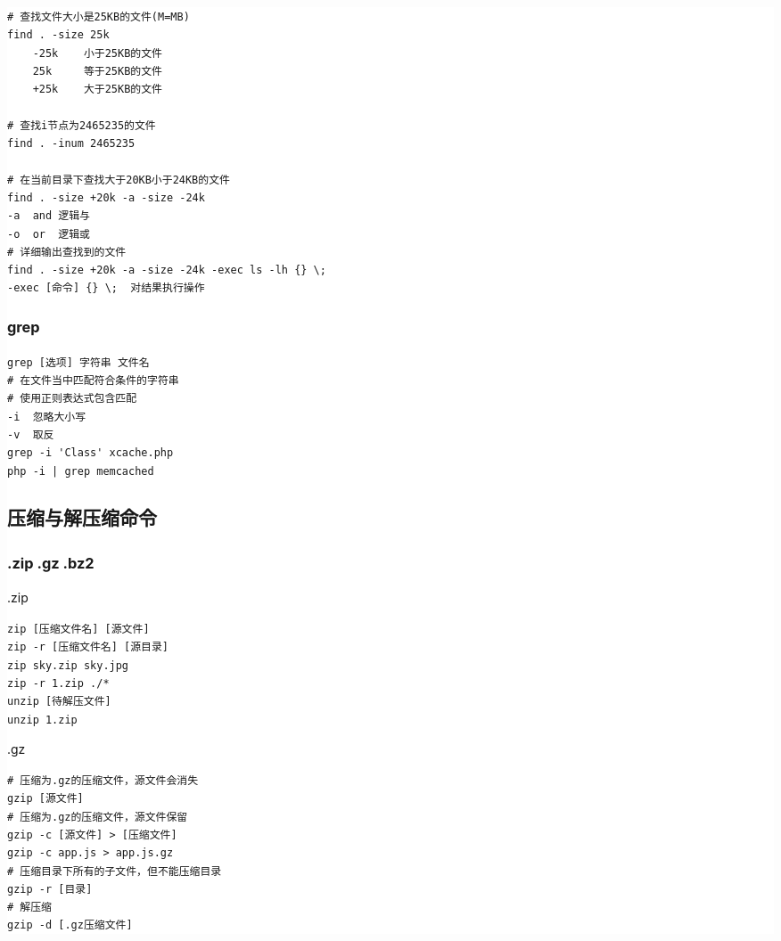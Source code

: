     # 查找文件大小是25KB的文件(M=MB)
    find . -size 25k
        -25k    小于25KB的文件
        25k     等于25KB的文件
        +25k    大于25KB的文件

    # 查找i节点为2465235的文件
    find . -inum 2465235

    # 在当前目录下查找大于20KB小于24KB的文件
    find . -size +20k -a -size -24k
    -a  and 逻辑与
    -o  or  逻辑或
    # 详细输出查找到的文件
    find . -size +20k -a -size -24k -exec ls -lh {} \;
    -exec [命令] {} \;  对结果执行操作
### grep

    grep [选项] 字符串 文件名
    # 在文件当中匹配符合条件的字符串
    # 使用正则表达式包含匹配
    -i  忽略大小写
    -v  取反
    grep -i 'Class' xcache.php
    php -i | grep memcached

## 压缩与解压缩命令
### .zip  .gz  .bz2
.zip

    zip [压缩文件名] [源文件]
    zip -r [压缩文件名] [源目录]
    zip sky.zip sky.jpg
    zip -r 1.zip ./*
    unzip [待解压文件]
    unzip 1.zip

.gz

    # 压缩为.gz的压缩文件，源文件会消失
    gzip [源文件]
    # 压缩为.gz的压缩文件，源文件保留
    gzip -c [源文件] > [压缩文件]
    gzip -c app.js > app.js.gz
    # 压缩目录下所有的子文件，但不能压缩目录
    gzip -r [目录]
    # 解压缩
    gzip -d [.gz压缩文件]